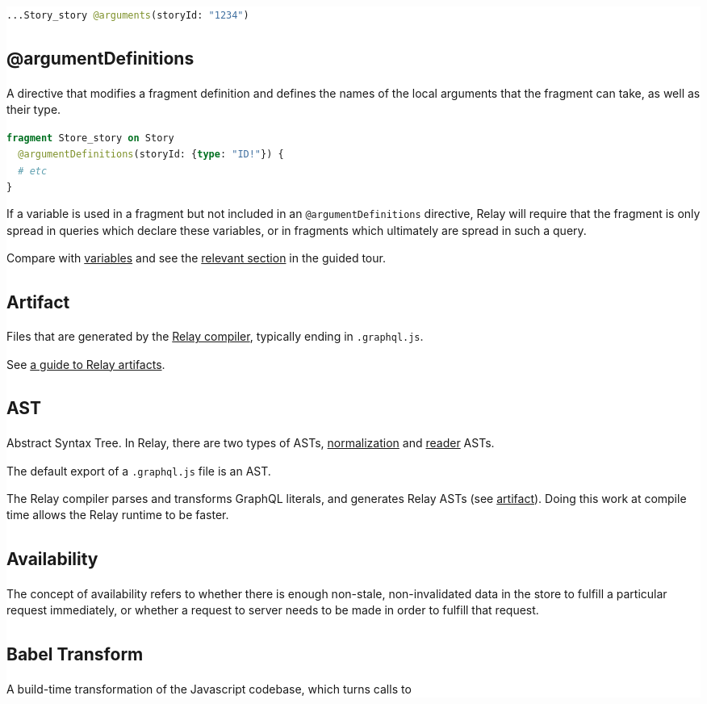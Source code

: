 ```graphql
...Story_story @arguments(storyId: "1234")
```

## @argumentDefinitions

A directive that modifies a fragment definition and defines the names of the local arguments that the fragment can take, as well as their type.

```graphql
fragment Store_story on Story
  @argumentDefinitions(storyId: {type: "ID!"}) {
  # etc
}
```

If a variable is used in a fragment but not included in an `@argumentDefinitions` directive, Relay will require that the fragment is only spread in queries which declare these variables, or in fragments which ultimately are spread in such a query.

Compare with [variables](#variables) and see the [relevant section](../guided-tour/rendering/variables) in the guided tour.

## Artifact

Files that are generated by the [Relay compiler](../getting-started/compiler.md), typically ending in `.graphql.js`.

<FbInternalOnly>

See [a guide to Relay artifacts](https://www.internalfb.com/intern/wiki/Relay-team/generated-artifacts/).

</FbInternalOnly>

## AST

Abstract Syntax Tree. In Relay, there are two types of ASTs, [normalization](#normalization-ast) and [reader](#reader-ast) ASTs.

The default export of a `.graphql.js` file is an AST.

The Relay compiler parses and transforms GraphQL literals, and generates Relay ASTs (see [artifact](#artifact)). Doing this work at compile time allows the Relay runtime to be faster.

## Availability

The concept of availability refers to whether there is enough non-stale, non-invalidated data in the store to fulfill a particular request immediately, or whether a request to server needs to be made in order to fulfill that request.

## Babel Transform

A build-time transformation of the Javascript codebase, which turns calls to
